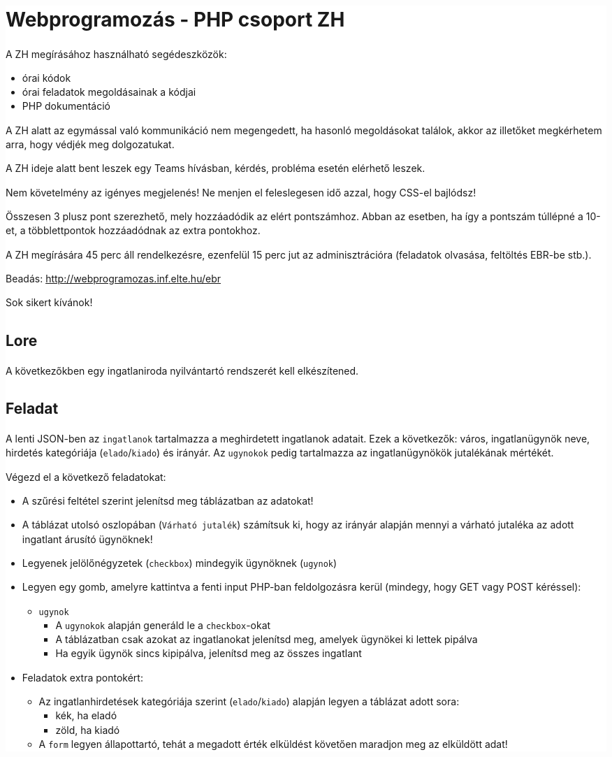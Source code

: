 # Webprogramozás - PHP csoport ZH

A ZH megírásához használható segédeszközök:
- órai kódok
- órai feladatok megoldásainak a kódjai
- PHP dokumentáció

A ZH alatt az egymással való kommunikáció nem megengedett, ha hasonló megoldásokat találok, akkor az illetőket megkérhetem arra, hogy védjék meg dolgozatukat.

A ZH ideje alatt bent leszek egy Teams hívásban, kérdés, probléma esetén elérhető leszek.

Nem követelmény az igényes megjelenés! Ne menjen el feleslegesen idő azzal, hogy CSS-el bajlódsz!

Összesen 3 plusz pont szerezhető, mely hozzáadódik az elért pontszámhoz. Abban az esetben, ha így a pontszám túllépné a 10-et, a többlettpontok hozzáadódnak az extra pontokhoz.

A ZH megírására 45 perc áll rendelkezésre, ezenfelül 15 perc jut az adminisztrációra (feladatok olvasása, feltöltés EBR-be stb.).

Beadás: http://webprogramozas.inf.elte.hu/ebr

Sok sikert kívánok!

## Lore

A következőkben egy ingatlaniroda nyilvántartó rendszerét kell elkészítened.

## Feladat

A lenti JSON-ben az ```ingatlanok``` tartalmazza a meghirdetett ingatlanok adatait. Ezek a következők: város, ingatlanügynök neve, hirdetés kategóriája (```elado```/```kiado```) és irányár. Az ```ugynokok``` pedig tartalmazza az ingatlanügynökök jutalékának mértékét.

Végezd el a következő feladatokat:
- A szűrési feltétel szerint jelenítsd meg táblázatban az adatokat!
- A táblázat utolsó oszlopában (```Várható jutalék```) számítsuk ki, hogy az irányár alapján mennyi a várható jutaléka az adott ingatlant árusító ügynöknek!
- Legyenek jelölőnégyzetek (```checkbox```) mindegyik ügynöknek (```ugynok```)
- Legyen egy gomb, amelyre kattintva a fenti input PHP-ban feldolgozásra kerül (mindegy, hogy GET vagy POST kéréssel):
  - ```ugynok```
    - A ```ugynokok``` alapján generáld le a ```checkbox```-okat
    - A táblázatban csak azokat az ingatlanokat jelenítsd meg, amelyek ügynökei ki lettek pipálva
    - Ha egyik ügynök sincs kipipálva, jelenítsd meg az összes ingatlant

- Feladatok extra pontokért:
  - Az ingatlanhirdetések kategóriája szerint (```elado```/```kiado```) alapján legyen a táblázat adott sora:
    - kék, ha eladó
    - zöld, ha kiadó
  - A ```form``` legyen állapottartó, tehát a megadott érték elküldést követően maradjon meg az elküldött adat!
